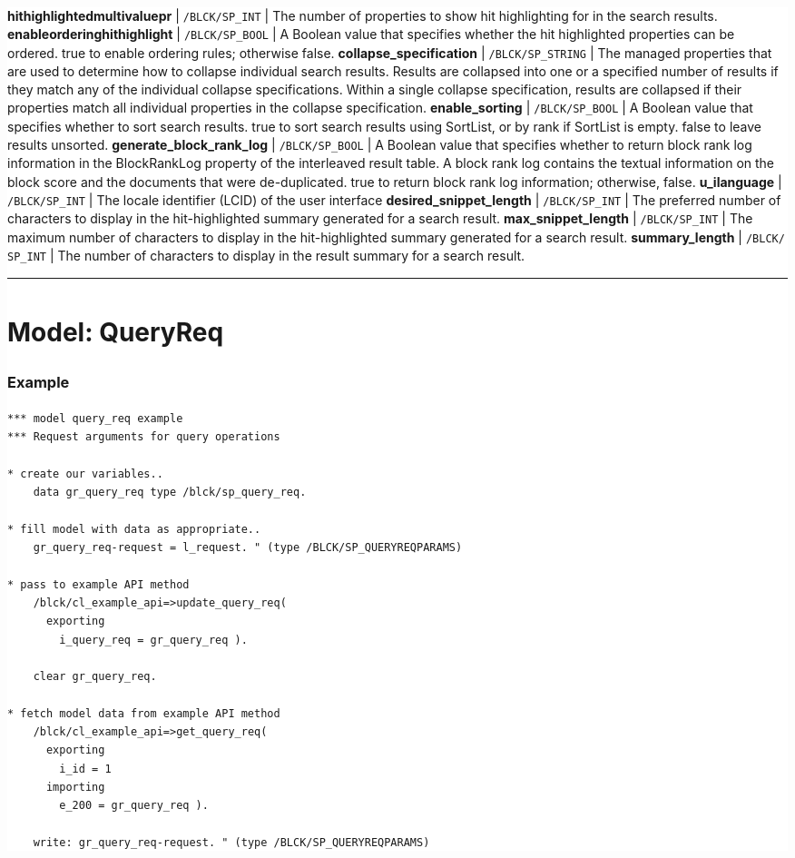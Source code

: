 **hithighlightedmultivaluepr** | `/BLCK/SP_INT` | The number of properties to show hit highlighting for in the search results.
**enableorderinghithighlight** | `/BLCK/SP_BOOL` | A Boolean value that specifies whether the hit highlighted properties can be ordered. true to enable ordering rules; otherwise false.
**collapse_specification** | `/BLCK/SP_STRING` | The managed properties that are used to determine how to collapse individual search results. Results are collapsed into one or a specified number of results if they match any of the individual collapse specifications. Within a single collapse specification, results are collapsed if their properties match all individual properties in the collapse specification.
**enable_sorting** | `/BLCK/SP_BOOL` | A Boolean value that specifies whether to sort search results. true to sort search results using SortList, or by rank if SortList is empty. false to leave results unsorted.
**generate_block_rank_log** | `/BLCK/SP_BOOL` | A Boolean value that specifies whether to return block rank log information in the BlockRankLog property of the interleaved result table. A block rank log contains the textual information on the block score and the documents that were de-duplicated. true to return block rank log information; otherwise, false.
**u_ilanguage** | `/BLCK/SP_INT` | The locale identifier (LCID) of the user interface
**desired_snippet_length** | `/BLCK/SP_INT` | The preferred number of characters to display in the hit-highlighted summary generated for a search result.
**max_snippet_length** | `/BLCK/SP_INT` | The maximum number of characters to display in the hit-highlighted summary generated for a search result.
**summary_length** | `/BLCK/SP_INT` | The number of characters to display in the result summary for a search result.

* * *
<a name="markdown-header-model-query_req"></a> 

# Model: QueryReq



### Example
```abap
*** model query_req example
*** Request arguments for query operations

* create our variables..
    data gr_query_req type /blck/sp_query_req.
    
* fill model with data as appropriate..
    gr_query_req-request = l_request. " (type /BLCK/SP_QUERYREQPARAMS)
    
* pass to example API method
    /blck/cl_example_api=>update_query_req(
      exporting
        i_query_req = gr_query_req ).
    		
    clear gr_query_req.
    
* fetch model data from example API method
    /blck/cl_example_api=>get_query_req(
      exporting
        i_id = 1
      importing 
        e_200 = gr_query_req ).
    		
    write: gr_query_req-request. " (type /BLCK/SP_QUERYREQPARAMS)

```
